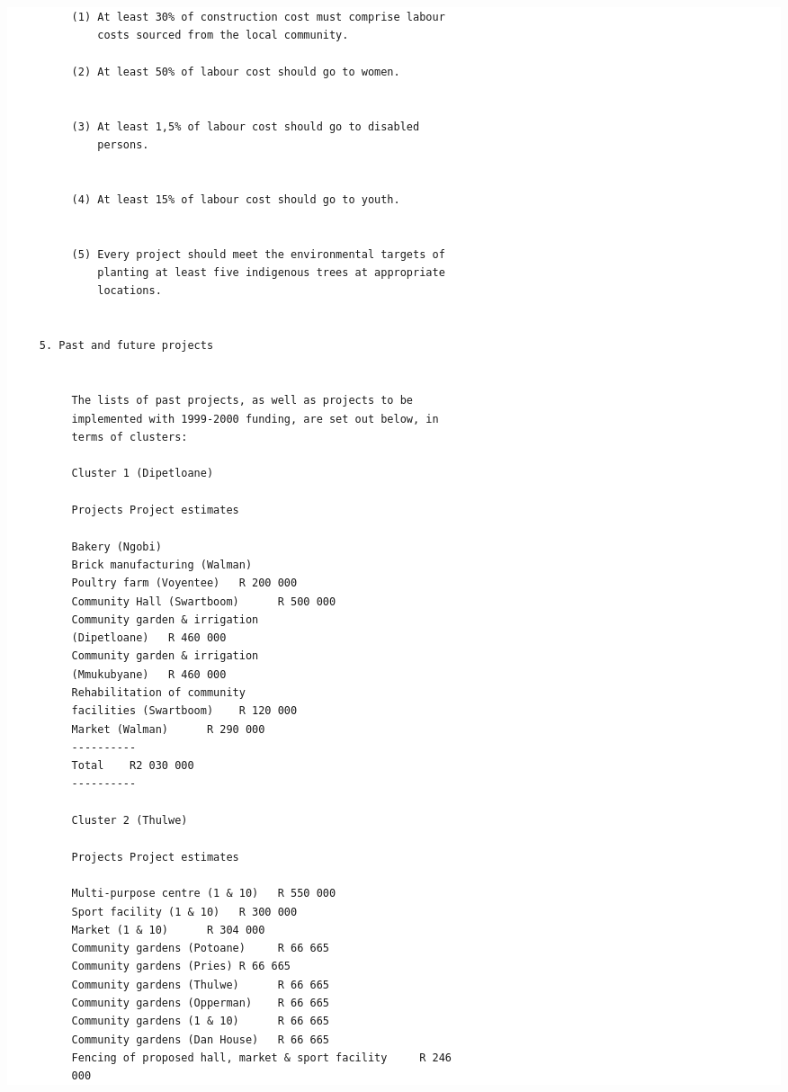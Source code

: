 
              (1) At least 30% of construction cost must comprise labour
                  costs sourced from the local community.

              (2) At least 50% of labour cost should go to women.


              (3) At least 1,5% of labour cost should go to disabled
                  persons.


              (4) At least 15% of labour cost should go to youth.


              (5) Every project should meet the environmental targets of
                  planting at least five indigenous trees at appropriate
                  locations.


         5. Past and future projects


              The lists of past projects, as well as projects to be
              implemented with 1999-2000 funding, are set out below, in
              terms of clusters:

              Cluster 1 (Dipetloane)

              Projects Project estimates

              Bakery (Ngobi)
              Brick manufacturing (Walman)
              Poultry farm (Voyentee)   R 200 000
              Community Hall (Swartboom)      R 500 000
              Community garden & irrigation
              (Dipetloane)   R 460 000
              Community garden & irrigation
              (Mmukubyane)   R 460 000
              Rehabilitation of community
              facilities (Swartboom)    R 120 000
              Market (Walman)      R 290 000
              ----------
              Total    R2 030 000
              ----------

              Cluster 2 (Thulwe)

              Projects Project estimates

              Multi-purpose centre (1 & 10)   R 550 000
              Sport facility (1 & 10)   R 300 000
              Market (1 & 10)      R 304 000
              Community gardens (Potoane)     R 66 665
              Community gardens (Pries) R 66 665
              Community gardens (Thulwe)      R 66 665
              Community gardens (Opperman)    R 66 665
              Community gardens (1 & 10)      R 66 665
              Community gardens (Dan House)   R 66 665
              Fencing of proposed hall, market & sport facility     R 246
              000
